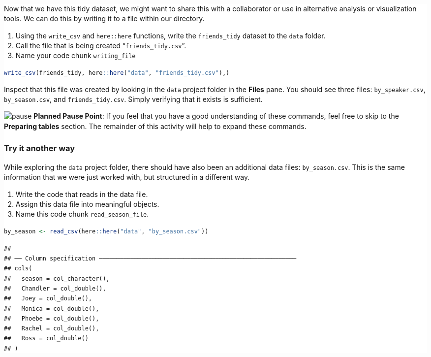 Now that we have this tidy dataset, we might want to share this with a
collaborator or use in alternative analysis or visualization tools. We
can do this by writing it to a file within our directory.

1.  Using the `write_csv` and `here::here` functions, write the
    `friends_tidy` dataset to the `data` folder.
2.  Call the file that is being created “`friends_tidy.csv`”.
3.  Name your code chunk `writing_file`

``` r
write_csv(friends_tidy, here::here("data", "friends_tidy.csv"),)
```

Inspect that this file was created by looking in the `data` project
folder in the **Files** pane. You should see three files:
`by_speaker.csv`, `by_season.csv`, and `friends_tidy.csv`. Simply
verifying that it exists is sufficient.

<img src="README-img/noun_pause.png" alt="pause" width="20"/> <b>Planned
Pause Point</b>: If you feel that you have a good understanding of these
commands, feel free to skip to the **Preparing tables** section. The
remainder of this activity will help to expand these commands.

### Try it another way

While exploring the `data` project folder, there should have also been
an additional data files: `by_season.csv`. This is the same information
that we were just worked with, but structured in a different way.

1.  Write the code that reads in the data file.
2.  Assign this data file into meaningful objects.
3.  Name this code chunk `read_season_file`.

``` r
by_season <- read_csv(here::here("data", "by_season.csv"))
```

    ## 
    ## ── Column specification ────────────────────────────────────────────────────────
    ## cols(
    ##   season = col_character(),
    ##   Chandler = col_double(),
    ##   Joey = col_double(),
    ##   Monica = col_double(),
    ##   Phoebe = col_double(),
    ##   Rachel = col_double(),
    ##   Ross = col_double()
    ## )
